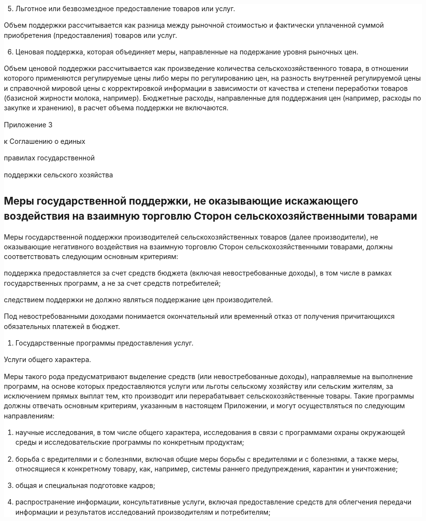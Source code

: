 5. Льготное или безвозмездное предоставление товаров или услуг.

Объем поддержки рассчитывается как разница между рыночной стоимостью и фактически уплаченной суммой приобретения (предоставления) товаров или услуг.

6. Ценовая поддержка, которая объединяет меры, направленные на подержание уровня рыночных цен.

Объем ценовой поддержки рассчитывается как произведение количества сельскохозяйственного товара, в отношении которого применяются регулируемые цены либо меры по регулированию цен, на разность внутренней регулируемой цены и справочной мировой цены с корректировкой информации в зависимости от качества и степени переработки товаров (базисной жирности молока, например). Бюджетные расходы, направленные для поддержания цен (например, расходы по закупке и хранению), в расчет объема поддержки не включаются.

Приложение 3

к Соглашению о единых

правилах государственной

поддержки сельского хозяйства

## Меры государственной поддержки, не оказывающие искажающего воздействия на взаимную торговлю Сторон сельскохозяйственными товарами

Меры государственной поддержки производителей сельскохозяйственных товаров (далее производители), не оказывающие негативного воздействия на взаимную торговлю Сторон сельскохозяйственными товарами, должны соответствовать следующим основным критериям:

поддержка предоставляется за счет средств бюджета (включая невостребованные доходы), в том числе в рамках государственных программ, а не за счет средств потребителей;

следствием поддержки не должно являться поддержание цен производителей.

Под невостребованными доходами понимается окончательный или временный отказ от получения причитающихся обязательных платежей в бюджет.

1. Государственные программы предоставления услуг.

Услуги общего характера.

Меры такого рода предусматривают выделение средств (или невостребованные доходы), направляемые на выполнение программ, на основе которых предоставляются услуги или льготы сельскому хозяйству или сельским жителям, за исключением прямых выплат тем, кто производит или перерабатывает сельскохозяйственные товары. Такие программы должны отвечать основным критериям, указанным в настоящем Приложении, и могут осуществляться по следующим направлениям:

1) научные исследования, в том числе общего характера, исследования в связи с программами охраны окружающей среды и исследовательские программы по конкретным продуктам;

2) борьба с вредителями и с болезнями, включая общие меры борьбы с вредителями и с болезнями, а также меры, относящиеся к конкретному товару, как, например, системы раннего предупреждения, карантин и уничтожение;

3) общая и специальная подготовке кадров;

4) распространение информации, консультативные услуги, включая предоставление средств для облегчения передачи информации и результатов исследований производителям и потребителям;
